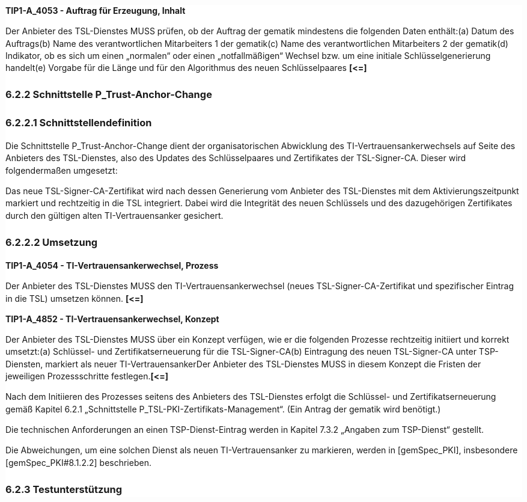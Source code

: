 **TIP1-A_4053 - Auftrag für Erzeugung, Inhalt**

Der Anbieter des TSL-Dienstes MUSS prüfen, ob der Auftrag der gematik
mindestens die folgenden Daten enthält:(a) Datum des Auftrags(b) Name des
verantwortlichen Mitarbeiters 1 der gematik(c) Name des verantwortlichen
Mitarbeiters 2 der gematik(d) Indikator, ob es sich um einen „normalen“
oder einen „notfallmäßigen“ Wechsel bzw. um eine initiale
Schlüsselgenerierung handelt(e) Vorgabe für die Länge und für den
Algorithmus des neuen Schlüsselpaares​​ **[\<=]**

### 6.2.2 Schnittstelle P_Trust-Anchor-Change

### 6.2.2.1 Schnittstellendefinition

Die Schnittstelle P_Trust-Anchor-Change dient der organisatorischen Abwicklung
des TI-Vertrauensankerwechsels auf Seite des Anbieters des TSL-Dienstes, also
des Updates des Schlüsselpaares und Zertifikates der TSL-Signer-CA. Dieser
wird folgendermaßen umgesetzt:

Das neue TSL-Signer-CA-Zertifikat wird nach dessen Generierung vom Anbieter des
TSL-Dienstes mit dem Aktivierungszeitpunkt markiert und rechtzeitig in die TSL
integriert. Dabei wird die Integrität des neuen Schlüssels und des
dazugehörigen Zertifikates durch den gültigen alten TI-Vertrauensanker
gesichert.

### 6.2.2.2 Umsetzung

**TIP1-A_4054 - TI-Vertrauensankerwechsel, Prozess**

Der Anbieter des TSL-Dienstes MUSS den TI-Vertrauensankerwechsel (neues
TSL-Signer-CA-Zertifikat und spezifischer Eintrag in die TSL) umsetzen können. **[\<=]**

**TIP1-A_4852 - TI-Vertrauensankerwechsel, Konzept**

Der Anbieter des TSL-Dienstes MUSS über ein Konzept verfügen, wie er die
folgenden Prozesse rechtzeitig initiiert und korrekt umsetzt:(a) Schlüssel-
und Zertifikatserneuerung für die TSL-Signer-CA(b) Eintragung des neuen
TSL-Signer-CA unter TSP-Diensten, markiert als neuer TI-VertrauensankerDer
Anbieter des TSL-Dienstes MUSS in diesem Konzept die Fristen der jeweiligen
Prozessschritte festlegen.​​ **[\<=]**

Nach dem Initiieren des Prozesses seitens des Anbieters des TSL-Dienstes erfolgt
die Schlüssel- und Zertifikatserneuerung gemäß Kapitel 6.2.1
„Schnittstelle P_TSL-PKI-Zertifikats-Management“. (Ein Antrag der gematik
wird benötigt.)

Die technischen Anforderungen an einen TSP-Dienst-Eintrag werden in Kapitel
7.3.2 „Angaben zum TSP-Dienst“ gestellt.

Die Abweichungen, um eine solchen Dienst als neuen TI-Vertrauensanker zu
markieren, werden in [gemSpec_PKI], insbesondere [gemSpec_PKI#8.1.2.2]
beschrieben.

### 6.2.3 Testunterstützung
